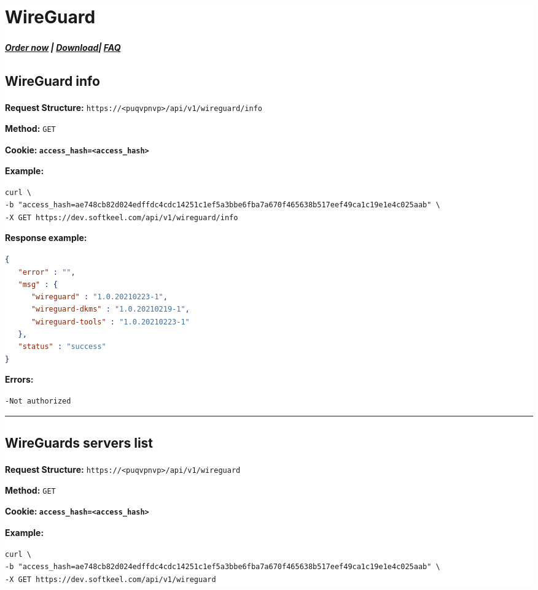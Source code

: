 # WireGuard

##### [Order now](https://puqcloud.com/puqvpncp.php) | [Download](https://download.puqcloud.com/cp/puqvpncp/)| [FAQ](https://faq.puqcloud.com)

## WireGuard info

**Request Structure:** `https://<puqvpnvp>/api/v1/wireguard/info`

**Method:** `GET`

**Cookie: `access_hash=<access_hash>`**

**Example:**

```shell
curl \
-b "access_hash=ae748cb82d024edffdc4cdc14251c1ef5a3bbe6fba7a670f465638b517eef49ca1c19e1e4c025aab" \
-X GET https://dev.softkeel.com/api/v1/wireguard/info
```

**Response example:**

```JSON
{
   "error" : "",
   "msg" : {
      "wireguard" : "1.0.20210223-1",
      "wireguard-dkms" : "1.0.20210219-1",
      "wireguard-tools" : "1.0.20210223-1"
   },
   "status" : "success"
}
```

**Errors:**

```
-Not authorized
```

- - - - - -

## WireGuards servers list

**Request Structure:** `https://<puqvpnvp>/api/v1/wireguard`

**Method:** `GET`

**Cookie: `access_hash=<access_hash>`**

**Example:**

```shell
curl \
-b "access_hash=ae748cb82d024edffdc4cdc14251c1ef5a3bbe6fba7a670f465638b517eef49ca1c19e1e4c025aab" \
-X GET https://dev.softkeel.com/api/v1/wireguard
```
